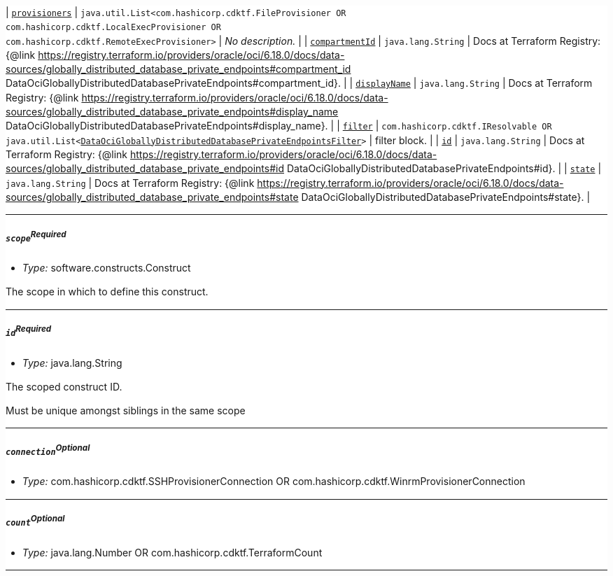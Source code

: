 | <code><a href="#rhizo-co-terraform-provider-oci.dataOciGloballyDistributedDatabasePrivateEndpoints.DataOciGloballyDistributedDatabasePrivateEndpoints.Initializer.parameter.provisioners">provisioners</a></code> | <code>java.util.List<com.hashicorp.cdktf.FileProvisioner OR com.hashicorp.cdktf.LocalExecProvisioner OR com.hashicorp.cdktf.RemoteExecProvisioner></code> | *No description.* |
| <code><a href="#rhizo-co-terraform-provider-oci.dataOciGloballyDistributedDatabasePrivateEndpoints.DataOciGloballyDistributedDatabasePrivateEndpoints.Initializer.parameter.compartmentId">compartmentId</a></code> | <code>java.lang.String</code> | Docs at Terraform Registry: {@link https://registry.terraform.io/providers/oracle/oci/6.18.0/docs/data-sources/globally_distributed_database_private_endpoints#compartment_id DataOciGloballyDistributedDatabasePrivateEndpoints#compartment_id}. |
| <code><a href="#rhizo-co-terraform-provider-oci.dataOciGloballyDistributedDatabasePrivateEndpoints.DataOciGloballyDistributedDatabasePrivateEndpoints.Initializer.parameter.displayName">displayName</a></code> | <code>java.lang.String</code> | Docs at Terraform Registry: {@link https://registry.terraform.io/providers/oracle/oci/6.18.0/docs/data-sources/globally_distributed_database_private_endpoints#display_name DataOciGloballyDistributedDatabasePrivateEndpoints#display_name}. |
| <code><a href="#rhizo-co-terraform-provider-oci.dataOciGloballyDistributedDatabasePrivateEndpoints.DataOciGloballyDistributedDatabasePrivateEndpoints.Initializer.parameter.filter">filter</a></code> | <code>com.hashicorp.cdktf.IResolvable OR java.util.List<<a href="#rhizo-co-terraform-provider-oci.dataOciGloballyDistributedDatabasePrivateEndpoints.DataOciGloballyDistributedDatabasePrivateEndpointsFilter">DataOciGloballyDistributedDatabasePrivateEndpointsFilter</a>></code> | filter block. |
| <code><a href="#rhizo-co-terraform-provider-oci.dataOciGloballyDistributedDatabasePrivateEndpoints.DataOciGloballyDistributedDatabasePrivateEndpoints.Initializer.parameter.id">id</a></code> | <code>java.lang.String</code> | Docs at Terraform Registry: {@link https://registry.terraform.io/providers/oracle/oci/6.18.0/docs/data-sources/globally_distributed_database_private_endpoints#id DataOciGloballyDistributedDatabasePrivateEndpoints#id}. |
| <code><a href="#rhizo-co-terraform-provider-oci.dataOciGloballyDistributedDatabasePrivateEndpoints.DataOciGloballyDistributedDatabasePrivateEndpoints.Initializer.parameter.state">state</a></code> | <code>java.lang.String</code> | Docs at Terraform Registry: {@link https://registry.terraform.io/providers/oracle/oci/6.18.0/docs/data-sources/globally_distributed_database_private_endpoints#state DataOciGloballyDistributedDatabasePrivateEndpoints#state}. |

---

##### `scope`<sup>Required</sup> <a name="scope" id="rhizo-co-terraform-provider-oci.dataOciGloballyDistributedDatabasePrivateEndpoints.DataOciGloballyDistributedDatabasePrivateEndpoints.Initializer.parameter.scope"></a>

- *Type:* software.constructs.Construct

The scope in which to define this construct.

---

##### `id`<sup>Required</sup> <a name="id" id="rhizo-co-terraform-provider-oci.dataOciGloballyDistributedDatabasePrivateEndpoints.DataOciGloballyDistributedDatabasePrivateEndpoints.Initializer.parameter.id"></a>

- *Type:* java.lang.String

The scoped construct ID.

Must be unique amongst siblings in the same scope

---

##### `connection`<sup>Optional</sup> <a name="connection" id="rhizo-co-terraform-provider-oci.dataOciGloballyDistributedDatabasePrivateEndpoints.DataOciGloballyDistributedDatabasePrivateEndpoints.Initializer.parameter.connection"></a>

- *Type:* com.hashicorp.cdktf.SSHProvisionerConnection OR com.hashicorp.cdktf.WinrmProvisionerConnection

---

##### `count`<sup>Optional</sup> <a name="count" id="rhizo-co-terraform-provider-oci.dataOciGloballyDistributedDatabasePrivateEndpoints.DataOciGloballyDistributedDatabasePrivateEndpoints.Initializer.parameter.count"></a>

- *Type:* java.lang.Number OR com.hashicorp.cdktf.TerraformCount

---
